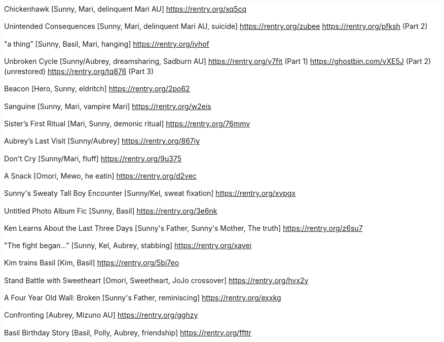 Chickenhawk [Sunny, Mari, delinquent Mari AU]
https://rentry.org/xq5cq

Unintended Consequences [Sunny, Mari, delinquent Mari AU, suicide]
https://rentry.org/zubee
https://rentry.org/pfksh (Part 2)

"a thing” [Sunny, Basil, Mari, hanging]
https://rentry.org/iyhof

Unbroken Cycle [Sunny/Aubrey, dreamsharing, Sadburn AU]
https://rentry.org/y7fit (Part 1)
https://ghostbin.com/vXE5J (Part 2) (unrestored)
https://rentry.org/tq876 (Part 3)

Beacon [Hero, Sunny, eldritch]
https://rentry.org/2po62

Sanguine [Sunny, Mari, vampire Mari]
https://rentry.org/w2eis

Sister’s First Ritual [Mari, Sunny, demonic ritual]
https://rentry.org/76mmv

Aubrey’s Last Visit [Sunny/Aubrey]
https://rentry.org/867iy

Don't Cry [Sunny/Mari, fluff]
https://rentry.org/9u375

A Snack [Omori, Mewo, he eatin]
https://rentry.org/d2vec

Sunny's Sweaty Tall Boy Encounter [Sunny/Kel, sweat fixation]
https://rentry.org/xvpgx

Untitled Photo Album Fic [Sunny, Basil]
https://rentry.org/3e6nk

Ken Learns About the Last Three Days [Sunny's Father, Sunny's Mother, The truth]
https://rentry.org/z6su7

"The fight began..." [Sunny, Kel, Aubrey, stabbing]
https://rentry.org/xayei

Kim trains Basil [Kim, Basil]
https://rentry.org/5bi7eo

Stand Battle with Sweetheart [Omori, Sweetheart, JoJo crossover]
https://rentry.org/hvx2y

A Four Year Old Wall: Broken [Sunny's Father, reminiscing]
https://rentry.org/exxkg
 
Confronting [Aubrey, Mizuno AU]
https://rentry.org/gghzy

Basil Birthday Story [Basil, Polly, Aubrey, friendship]
https://rentry.org/ffttr
